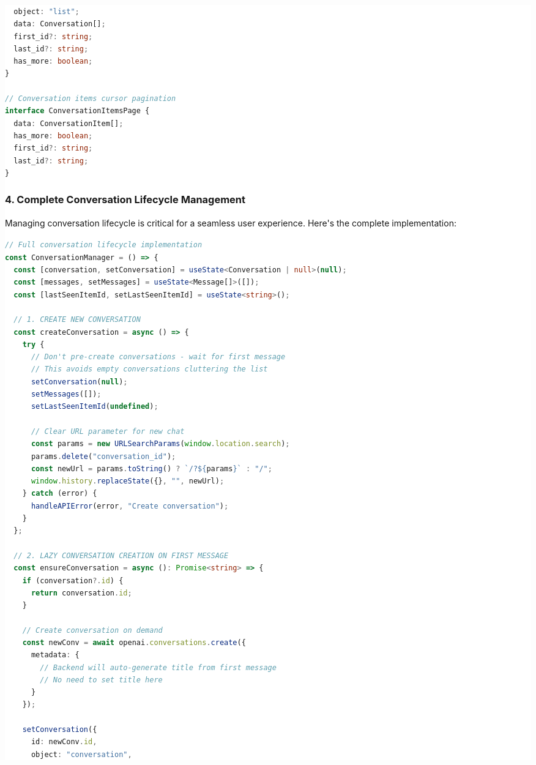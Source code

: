 ```typescript
  object: "list";
  data: Conversation[];
  first_id?: string;
  last_id?: string;
  has_more: boolean;
}

// Conversation items cursor pagination
interface ConversationItemsPage {
  data: ConversationItem[];
  has_more: boolean;
  first_id?: string;
  last_id?: string;
}
```

### 4. Complete Conversation Lifecycle Management

Managing conversation lifecycle is critical for a seamless user experience. Here's the complete implementation:

```typescript
// Full conversation lifecycle implementation
const ConversationManager = () => {
  const [conversation, setConversation] = useState<Conversation | null>(null);
  const [messages, setMessages] = useState<Message[]>([]);
  const [lastSeenItemId, setLastSeenItemId] = useState<string>();

  // 1. CREATE NEW CONVERSATION
  const createConversation = async () => {
    try {
      // Don't pre-create conversations - wait for first message
      // This avoids empty conversations cluttering the list
      setConversation(null);
      setMessages([]);
      setLastSeenItemId(undefined);

      // Clear URL parameter for new chat
      const params = new URLSearchParams(window.location.search);
      params.delete("conversation_id");
      const newUrl = params.toString() ? `/?${params}` : "/";
      window.history.replaceState({}, "", newUrl);
    } catch (error) {
      handleAPIError(error, "Create conversation");
    }
  };

  // 2. LAZY CONVERSATION CREATION ON FIRST MESSAGE
  const ensureConversation = async (): Promise<string> => {
    if (conversation?.id) {
      return conversation.id;
    }

    // Create conversation on demand
    const newConv = await openai.conversations.create({
      metadata: {
        // Backend will auto-generate title from first message
        // No need to set title here
      }
    });

    setConversation({
      id: newConv.id,
      object: "conversation",
```